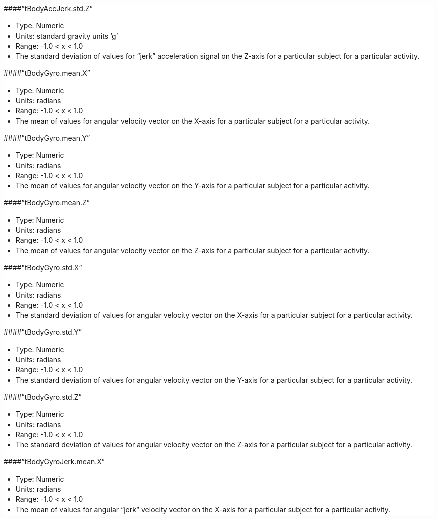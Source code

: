 ####”tBodyAccJerk.std.Z”
* Type: Numeric
* Units: standard gravity units ‘g’
* Range: -1.0 < x < 1.0
* The standard deviation of values for “jerk” acceleration signal on the Z-axis for a particular subject for a particular activity.

####”tBodyGyro.mean.X”
* Type: Numeric
* Units: radians
* Range: -1.0 < x < 1.0
* The mean of values for angular velocity vector on the X-axis for a particular subject for a particular activity.

####”tBodyGyro.mean.Y”
* Type: Numeric
* Units: radians
* Range: -1.0 < x < 1.0
* The mean of values for angular velocity vector on the Y-axis for a particular subject for a particular activity.

####”tBodyGyro.mean.Z”
* Type: Numeric
* Units: radians
* Range: -1.0 < x < 1.0
* The mean of values for angular velocity vector on the Z-axis for a particular subject for a particular activity.

####"tBodyGyro.std.X”
* Type: Numeric
* Units: radians
* Range: -1.0 < x < 1.0
* The standard deviation of values for angular velocity vector on the X-axis for a particular subject for a particular activity.

####”tBodyGyro.std.Y”
* Type: Numeric
* Units: radians
* Range: -1.0 < x < 1.0
* The standard deviation of values for angular velocity vector on the Y-axis for a particular subject for a particular activity.

####”tBodyGyro.std.Z”
* Type: Numeric
* Units: radians
* Range: -1.0 < x < 1.0
* The standard deviation of values for angular velocity vector on the Z-axis for a particular subject for a particular activity. 

####”tBodyGyroJerk.mean.X”
* Type: Numeric
* Units: radians
* Range: -1.0 < x < 1.0
* The mean of values for angular “jerk” velocity vector on the X-axis for a particular subject for a particular activity.
